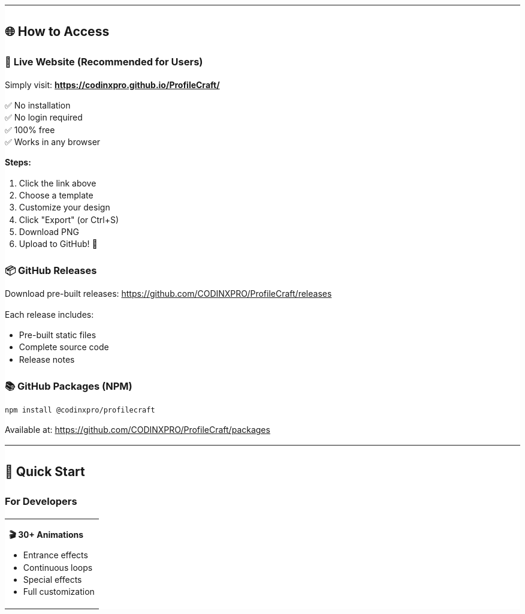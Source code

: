 </div>

---

## 🌐 How to Access

### 🚀 **Live Website** (Recommended for Users)

Simply visit: **https://codinxpro.github.io/ProfileCraft/**

✅ No installation  
✅ No login required  
✅ 100% free  
✅ Works in any browser  

**Steps:**
1. Click the link above
2. Choose a template
3. Customize your design
4. Click "Export" (or Ctrl+S)
5. Download PNG
6. Upload to GitHub! 🎉

### 📦 **GitHub Releases**

Download pre-built releases: https://github.com/CODINXPRO/ProfileCraft/releases

Each release includes:
- Pre-built static files
- Complete source code
- Release notes

### 📚 **GitHub Packages (NPM)**

```bash
npm install @codinxpro/profilecraft
```

Available at: https://github.com/CODINXPRO/ProfileCraft/packages

---

## 🎯 Quick Start

### For Developers

<table>
<tr>
<td>

**🎬 30+ Animations**
- Entrance effects
- Continuous loops
- Special effects
- Full customization
